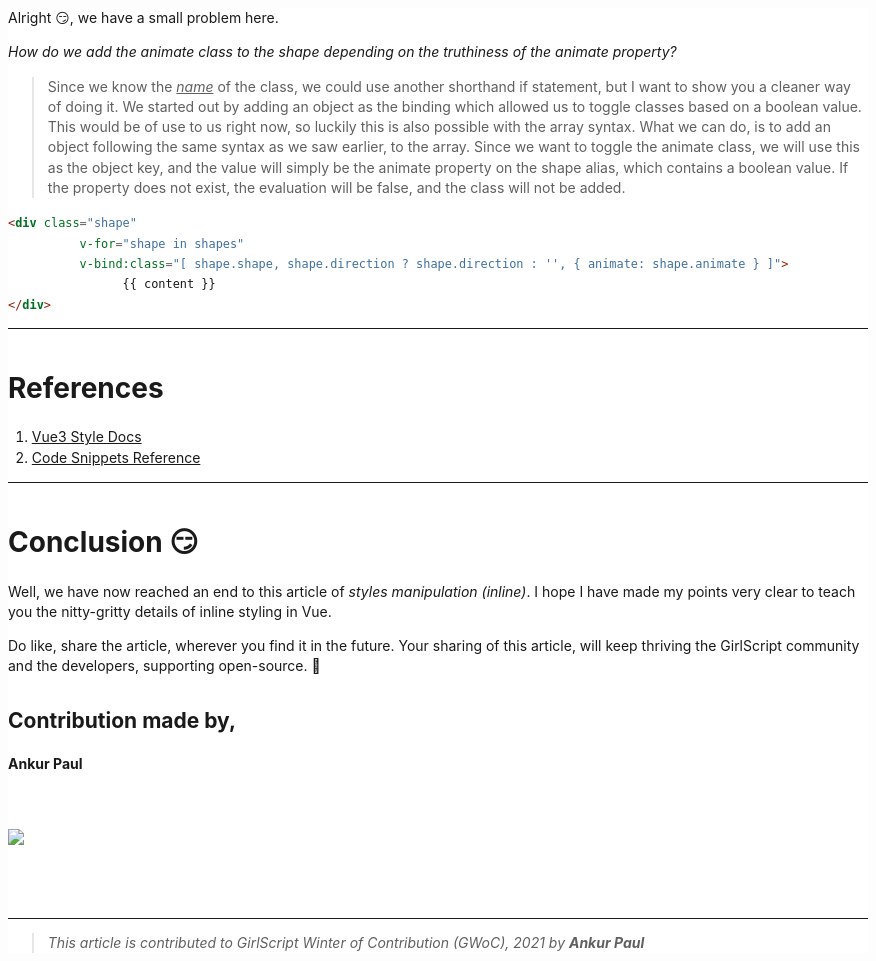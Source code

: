 Alright 😏, we have a small problem here. 

*How do we add the animate class to the shape depending on the truthiness of the animate property?* 
>Since we know the <u>*name*</u> of the class, we could use another shorthand if statement, but I want to show you a cleaner way of doing it. We started out by adding an object as the binding which allowed us to toggle classes based on a boolean value. This would be of use to us right now, so luckily this is also possible with the array syntax. What we can do, is to add an object following the same syntax as we saw earlier, to the array. Since we want to toggle the animate class, we will use this as the object key, and the value will simply be the animate property on the shape alias, which contains a boolean value. If the property does not exist, the evaluation will be false, and the class will not be added.

```html
<div class="shape"
          v-for="shape in shapes" 
          v-bind:class="[ shape.shape, shape.direction ? shape.direction : '', { animate: shape.animate } ]">
				{{ content }}
</div>
```

---

# References
1) [Vue3 Style Docs](https://v3.vuejs.org/guide/class-and-style.html)
2) [Code Snippets Reference](https://codingexplained.com/coding/front-end/vue-js/styling-css-classes)
---
# Conclusion 😏

Well, we have now reached an end to this article of *styles manipulation (inline)*. I hope I have made my points very clear to teach you the nitty-gritty details of inline styling in Vue.

Do like, share the article, wherever you find it in the future.
Your sharing of this article, will keep thriving the GirlScript community and the developers, supporting open-source. 🙏



## Contribution made by,
**Ankur Paul**

<br>
<br>

<img src="https://avatars.githubusercontent.com/u/50350828?v=4" style="width:30%">


<marquee>

> Follow me on [GitHub](https://www.github.com/nooobcoder) **OR** [Twitter](https://twitter.com/AnkurSurya12345)


</marquee>

--- 
>*This article is contributed to GirlScript Winter of Contribution (GWoC), 2021 by **Ankur Paul***